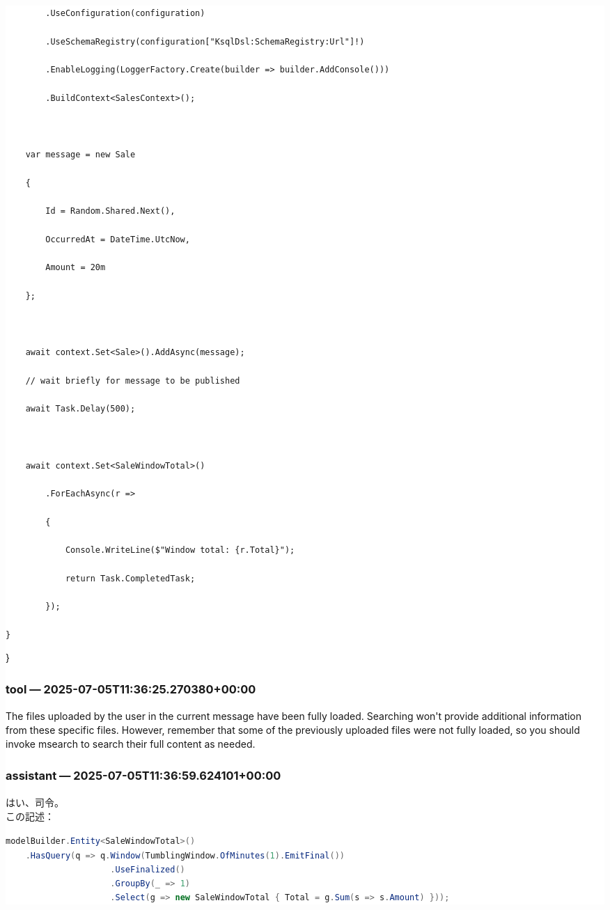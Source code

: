             .UseConfiguration(configuration)

            .UseSchemaRegistry(configuration["KsqlDsl:SchemaRegistry:Url"]!)

            .EnableLogging(LoggerFactory.Create(builder => builder.AddConsole()))

            .BuildContext<SalesContext>();



        var message = new Sale

        {

            Id = Random.Shared.Next(),

            OccurredAt = DateTime.UtcNow,

            Amount = 20m

        };



        await context.Set<Sale>().AddAsync(message);

        // wait briefly for message to be published

        await Task.Delay(500);



        await context.Set<SaleWindowTotal>()

            .ForEachAsync(r =>

            {

                Console.WriteLine($"Window total: {r.Total}");

                return Task.CompletedTask;

            });

    }

}
### tool — 2025-07-05T11:36:25.270380+00:00

The files uploaded by the user in the current message have been fully loaded. Searching won't provide additional information from these specific files. However, remember that some of the previously uploaded files were not fully loaded, so you should invoke msearch to search their full content as needed.
### assistant — 2025-07-05T11:36:59.624101+00:00

はい、司令。  
この記述：

```csharp
modelBuilder.Entity<SaleWindowTotal>()
    .HasQuery(q => q.Window(TumblingWindow.OfMinutes(1).EmitFinal())
                     .UseFinalized()
                     .GroupBy(_ => 1)
                     .Select(g => new SaleWindowTotal { Total = g.Sum(s => s.Amount) }));
```
